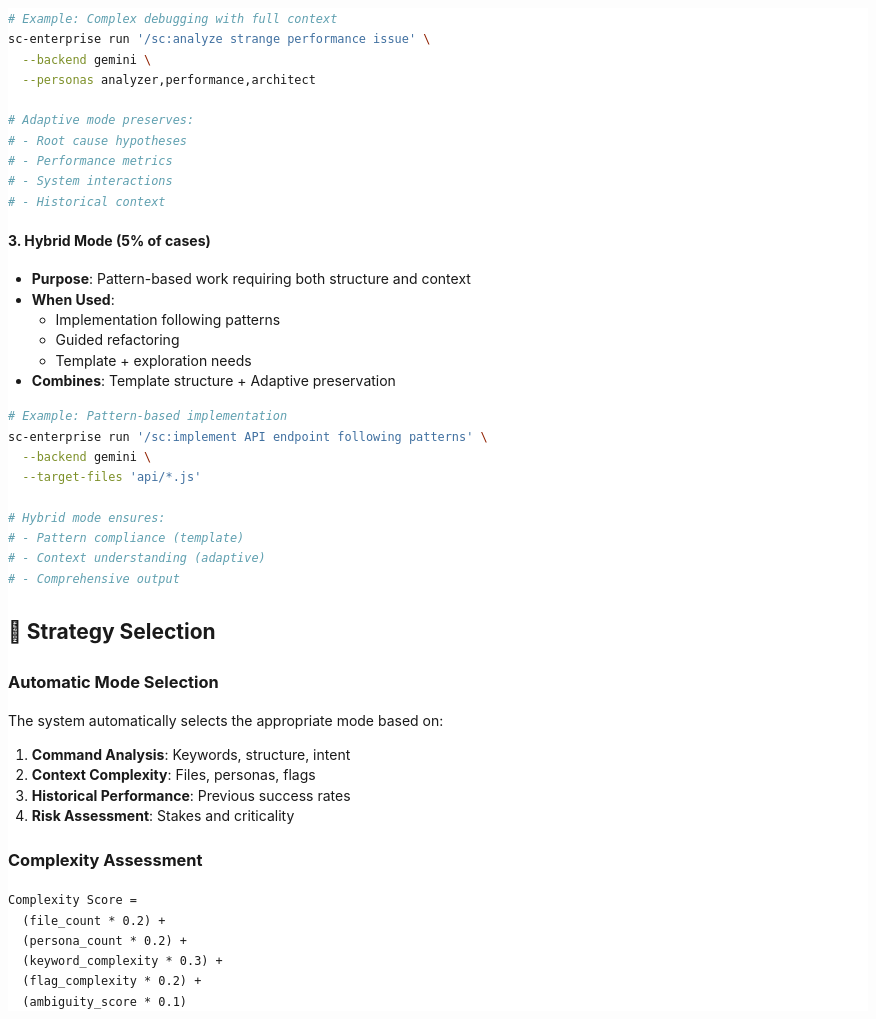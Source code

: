 ```bash
# Example: Complex debugging with full context
sc-enterprise run '/sc:analyze strange performance issue' \
  --backend gemini \
  --personas analyzer,performance,architect

# Adaptive mode preserves:
# - Root cause hypotheses
# - Performance metrics
# - System interactions
# - Historical context
```

#### 3. Hybrid Mode (5% of cases)
- **Purpose**: Pattern-based work requiring both structure and context
- **When Used**:
  - Implementation following patterns
  - Guided refactoring
  - Template + exploration needs
- **Combines**: Template structure + Adaptive preservation

```bash
# Example: Pattern-based implementation
sc-enterprise run '/sc:implement API endpoint following patterns' \
  --backend gemini \
  --target-files 'api/*.js'

# Hybrid mode ensures:
# - Pattern compliance (template)
# - Context understanding (adaptive)
# - Comprehensive output
```

## 🧠 Strategy Selection

### Automatic Mode Selection

The system automatically selects the appropriate mode based on:

1. **Command Analysis**: Keywords, structure, intent
2. **Context Complexity**: Files, personas, flags
3. **Historical Performance**: Previous success rates
4. **Risk Assessment**: Stakes and criticality

### Complexity Assessment

```
Complexity Score = 
  (file_count * 0.2) +
  (persona_count * 0.2) +
  (keyword_complexity * 0.3) +
  (flag_complexity * 0.2) +
  (ambiguity_score * 0.1)
```
